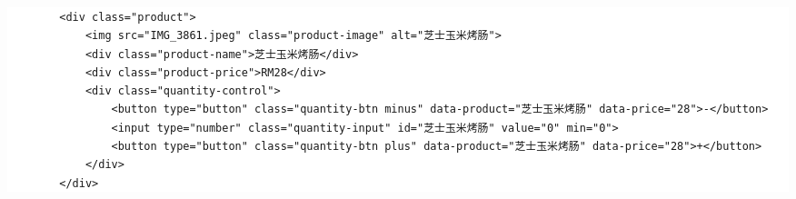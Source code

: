             <div class="product">
                <img src="IMG_3861.jpeg" class="product-image" alt="芝士玉米烤肠">
                <div class="product-name">芝士玉米烤肠</div>
                <div class="product-price">RM28</div>
                <div class="quantity-control">
                    <button type="button" class="quantity-btn minus" data-product="芝士玉米烤肠" data-price="28">-</button>
                    <input type="number" class="quantity-input" id="芝士玉米烤肠" value="0" min="0">
                    <button type="button" class="quantity-btn plus" data-product="芝士玉米烤肠" data-price="28">+</button>
                </div>
            </div>
